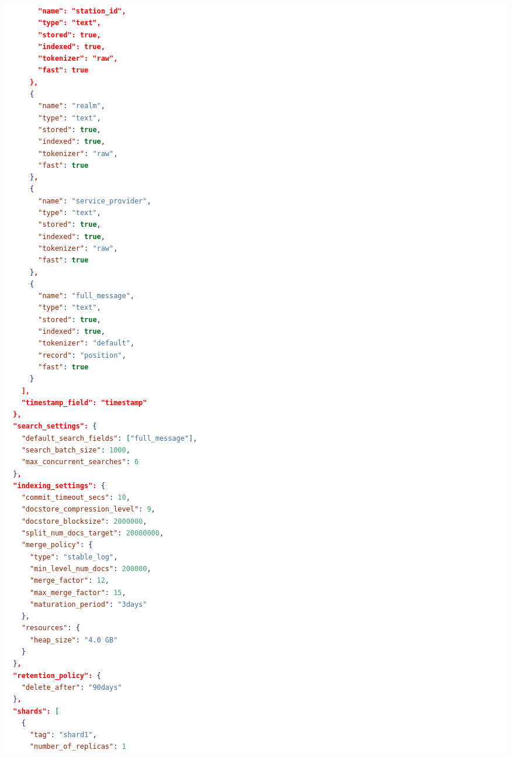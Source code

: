 ```json
        "name": "station_id",
        "type": "text",
        "stored": true,
        "indexed": true,
        "tokenizer": "raw",
        "fast": true
      },
      {
        "name": "realm",
        "type": "text",
        "stored": true,
        "indexed": true,
        "tokenizer": "raw",
        "fast": true
      },
      {
        "name": "service_provider",
        "type": "text",
        "stored": true,
        "indexed": true,
        "tokenizer": "raw",
        "fast": true
      },
      {
        "name": "full_message",
        "type": "text",
        "stored": true,
        "indexed": true,
        "tokenizer": "default",
        "record": "position",
        "fast": true
      }
    ],
    "timestamp_field": "timestamp"
  },
  "search_settings": {
    "default_search_fields": ["full_message"],
    "search_batch_size": 1000,
    "max_concurrent_searches": 6
  },
  "indexing_settings": {
    "commit_timeout_secs": 10,
    "docstore_compression_level": 9,
    "docstore_blocksize": 2000000,
    "split_num_docs_target": 20000000,
    "merge_policy": {
      "type": "stable_log",
      "min_level_num_docs": 200000,
      "merge_factor": 12,
      "max_merge_factor": 15,
      "maturation_period": "3days"
    },
    "resources": {
      "heap_size": "4.0 GB"
    }
  },
  "retention_policy": {
    "delete_after": "90days"
  },
  "shards": [
    {
      "tag": "shard1",
      "number_of_replicas": 1
```